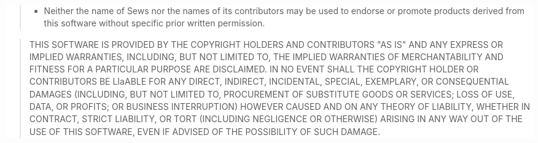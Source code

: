 >  * Neither the name of Sews nor the names of its contributors may be used to
>    endorse or promote products derived from this software without specific
>    prior written permission.

> THIS SOFTWARE IS PROVIDED BY THE COPYRIGHT HOLDERS AND CONTRIBUTORS "AS IS" AND
> ANY EXPRESS OR IMPLIED WARRANTIES, INCLUDING, BUT NOT LIMITED TO, THE IMPLIED
> WARRANTIES OF MERCHANTABILITY AND FITNESS FOR A PARTICULAR PURPOSE ARE
> DISCLAIMED. IN NO EVENT SHALL THE COPYRIGHT HOLDER OR CONTRIBUTORS BE LIaABLE FOR
> ANY DIRECT, INDIRECT, INCIDENTAL, SPECIAL, EXEMPLARY, OR CONSEQUENTIAL DAMAGES
> (INCLUDING, BUT NOT LIMITED TO, PROCUREMENT OF SUBSTITUTE GOODS OR SERVICES;
> LOSS OF USE, DATA, OR PROFITS; OR BUSINESS INTERRUPTION) HOWEVER CAUSED AND ON
> ANY THEORY OF LIABILITY, WHETHER IN CONTRACT, STRICT LIABILITY, OR TORT
> (INCLUDING NEGLIGENCE OR OTHERWISE) ARISING IN ANY WAY OUT OF THE USE OF THIS
> SOFTWARE, EVEN IF ADVISED OF THE POSSIBILITY OF SUCH DAMAGE.

